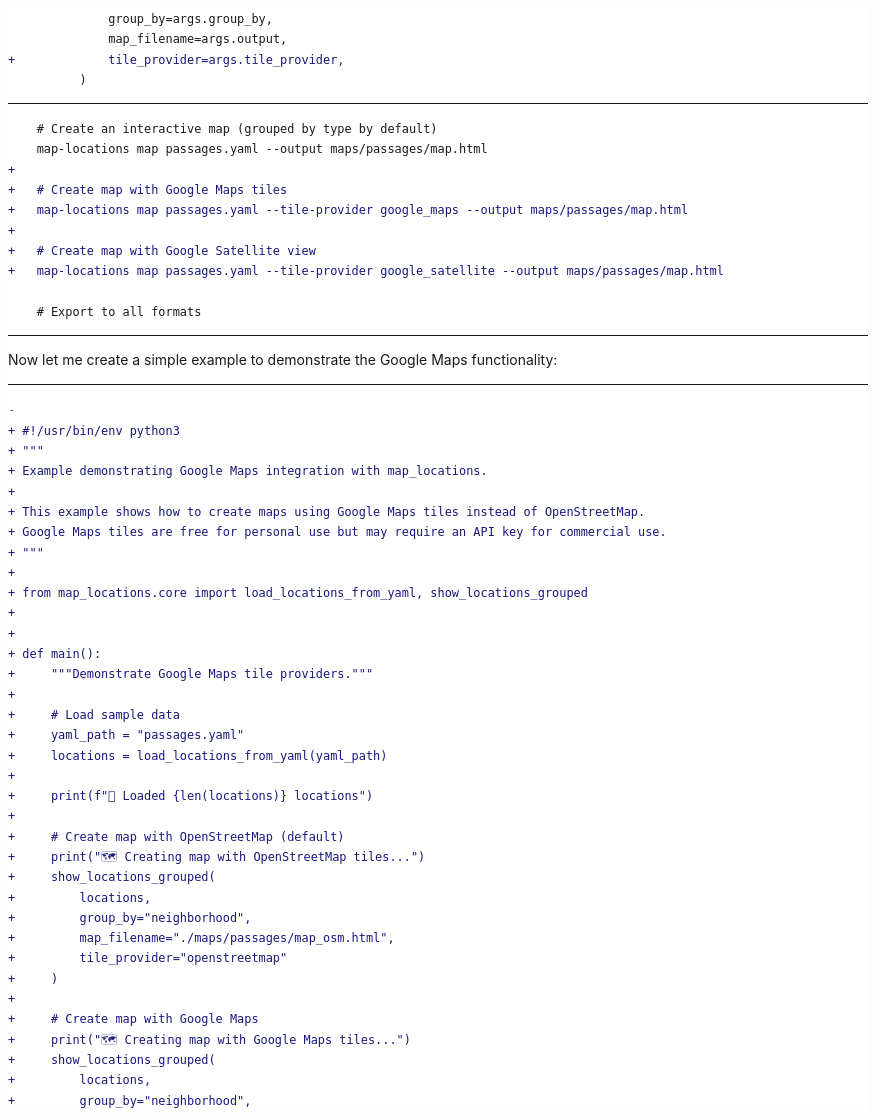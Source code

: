 
```diff
              group_by=args.group_by,
              map_filename=args.output,
+             tile_provider=args.tile_provider,
          )

```

---

```diff
    # Create an interactive map (grouped by type by default)
    map-locations map passages.yaml --output maps/passages/map.html
+
+   # Create map with Google Maps tiles
+   map-locations map passages.yaml --tile-provider google_maps --output maps/passages/map.html
+
+   # Create map with Google Satellite view
+   map-locations map passages.yaml --tile-provider google_satellite --output maps/passages/map.html

    # Export to all formats
```

---

Now let me create a simple example to demonstrate the Google Maps functionality:


---

```diff
-
+ #!/usr/bin/env python3
+ """
+ Example demonstrating Google Maps integration with map_locations.
+
+ This example shows how to create maps using Google Maps tiles instead of OpenStreetMap.
+ Google Maps tiles are free for personal use but may require an API key for commercial use.
+ """
+
+ from map_locations.core import load_locations_from_yaml, show_locations_grouped
+
+
+ def main():
+     """Demonstrate Google Maps tile providers."""
+
+     # Load sample data
+     yaml_path = "passages.yaml"
+     locations = load_locations_from_yaml(yaml_path)
+
+     print(f"📍 Loaded {len(locations)} locations")
+
+     # Create map with OpenStreetMap (default)
+     print("🗺️ Creating map with OpenStreetMap tiles...")
+     show_locations_grouped(
+         locations,
+         group_by="neighborhood",
+         map_filename="./maps/passages/map_osm.html",
+         tile_provider="openstreetmap"
+     )
+
+     # Create map with Google Maps
+     print("🗺️ Creating map with Google Maps tiles...")
+     show_locations_grouped(
+         locations,
+         group_by="neighborhood",
```